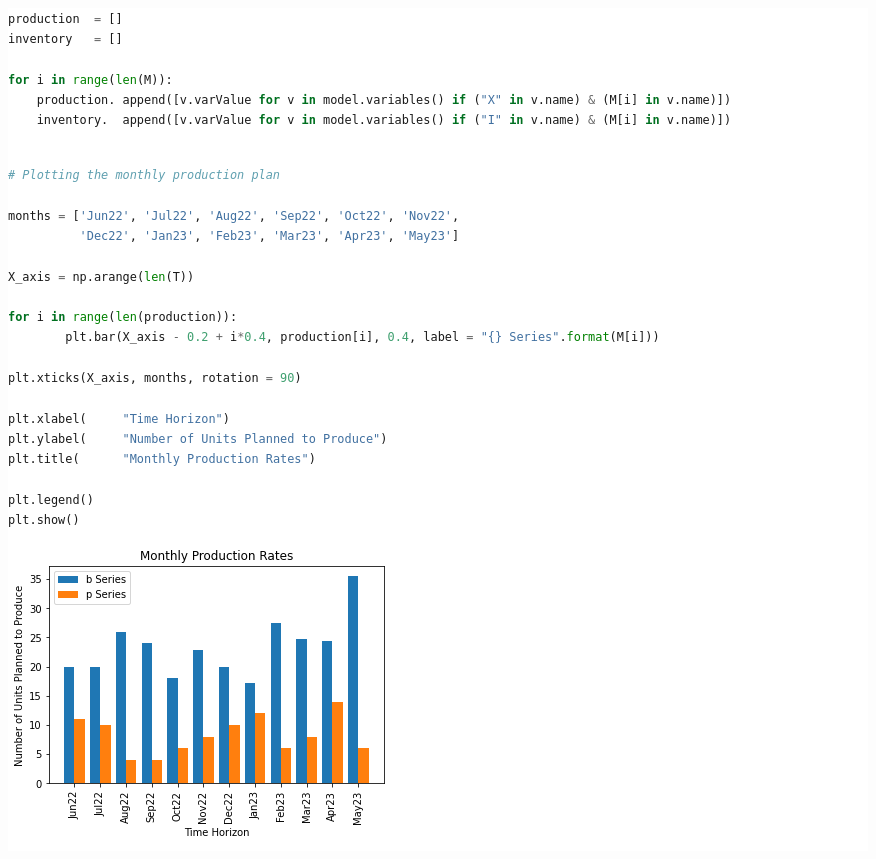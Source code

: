 

```python
production  = []
inventory   = []

for i in range(len(M)):
    production. append([v.varValue for v in model.variables() if ("X" in v.name) & (M[i] in v.name)])
    inventory.  append([v.varValue for v in model.variables() if ("I" in v.name) & (M[i] in v.name)])
            
```


```python
# Plotting the monthly production plan

months = ['Jun22', 'Jul22', 'Aug22', 'Sep22', 'Oct22', 'Nov22',
          'Dec22', 'Jan23', 'Feb23', 'Mar23', 'Apr23', 'May23']

X_axis = np.arange(len(T))          

for i in range(len(production)):
        plt.bar(X_axis - 0.2 + i*0.4, production[i], 0.4, label = "{} Series".format(M[i]))

plt.xticks(X_axis, months, rotation = 90)

plt.xlabel(     "Time Horizon")
plt.ylabel(     "Number of Units Planned to Produce")
plt.title(      "Monthly Production Rates")

plt.legend()
plt.show()


```


    
![png](/assets/img/content/220327/output_12_0.png)
    